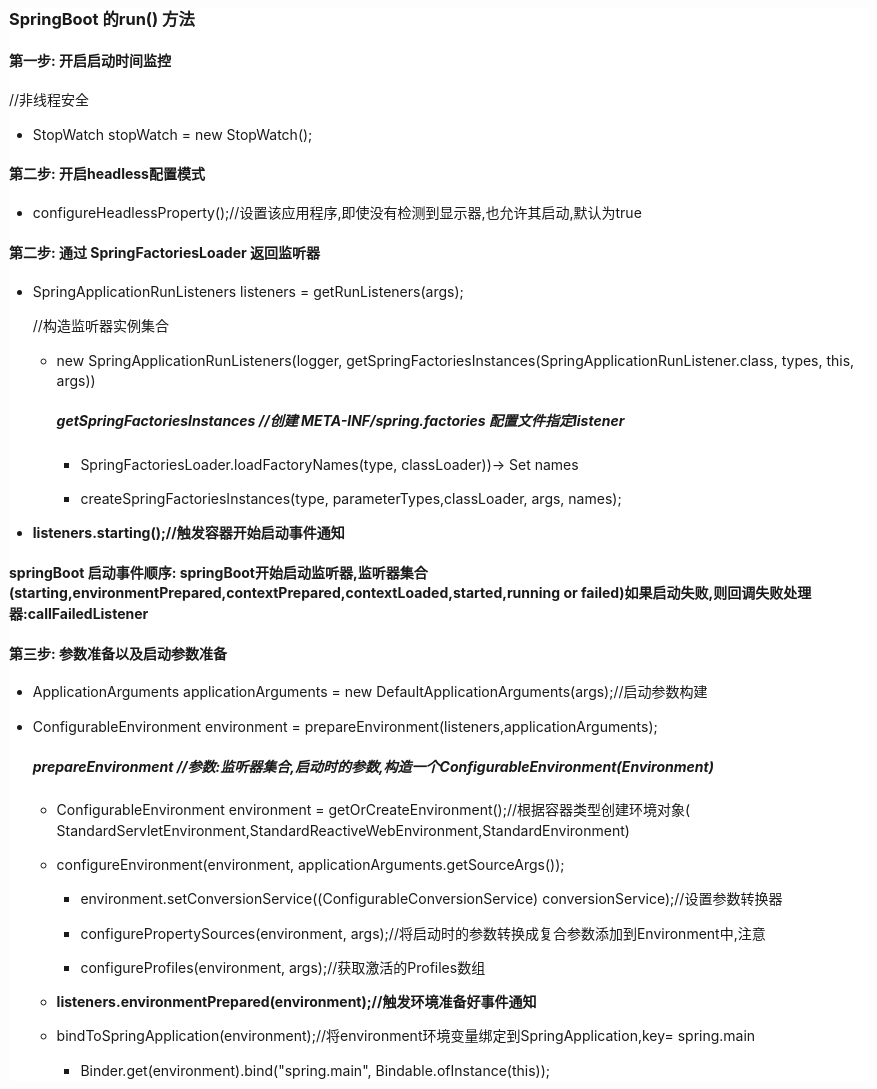 ### SpringBoot 的run() 方法

#### 第一步: 开启启动时间监控

//非线程安全

- StopWatch stopWatch = new StopWatch();

#### 第二步: 开启headless配置模式

- configureHeadlessProperty();//设置该应用程序,即使没有检测到显示器,也允许其启动,默认为true

#### 第二步: 通过 SpringFactoriesLoader 返回监听器

- SpringApplicationRunListeners listeners = getRunListeners(args);

  //构造监听器实例集合
    - new SpringApplicationRunListeners(logger, getSpringFactoriesInstances(SpringApplicationRunListener.class, types,
      this, args))

      ##### getSpringFactoriesInstances //创建 META-INF/spring.factories 配置文件指定listener

        - SpringFactoriesLoader.loadFactoryNames(type, classLoader))-> Set<String> names

        - createSpringFactoriesInstances(type, parameterTypes,classLoader, args, names);

- **listeners.starting();//触发容器开始启动事件通知**

#### springBoot 启动事件顺序: springBoot开始启动监听器,监听器集合(starting,environmentPrepared,contextPrepared,contextLoaded,started,running or failed)如果启动失败,则回调失败处理器:callFailedListener

#### 第三步: 参数准备以及启动参数准备

- ApplicationArguments applicationArguments = new DefaultApplicationArguments(args);//启动参数构建

- ConfigurableEnvironment environment = prepareEnvironment(listeners,applicationArguments);

  ##### prepareEnvironment //参数:监听器集合,启动时的参数,构造一个ConfigurableEnvironment(Environment)

    - ConfigurableEnvironment environment = getOrCreateEnvironment();//根据容器类型创建环境对象(
      StandardServletEnvironment,StandardReactiveWebEnvironment,StandardEnvironment)

    - configureEnvironment(environment, applicationArguments.getSourceArgs());

        - environment.setConversionService((ConfigurableConversionService) conversionService);//设置参数转换器

        - configurePropertySources(environment, args);//将启动时的参数转换成复合参数添加到Environment中,注意

        - configureProfiles(environment, args);//获取激活的Profiles数组

    - **listeners.environmentPrepared(environment);//触发环境准备好事件通知**

    - bindToSpringApplication(environment);//将environment环境变量绑定到SpringApplication,key= spring.main

        - Binder.get(environment).bind("spring.main", Bindable.ofInstance(this));
